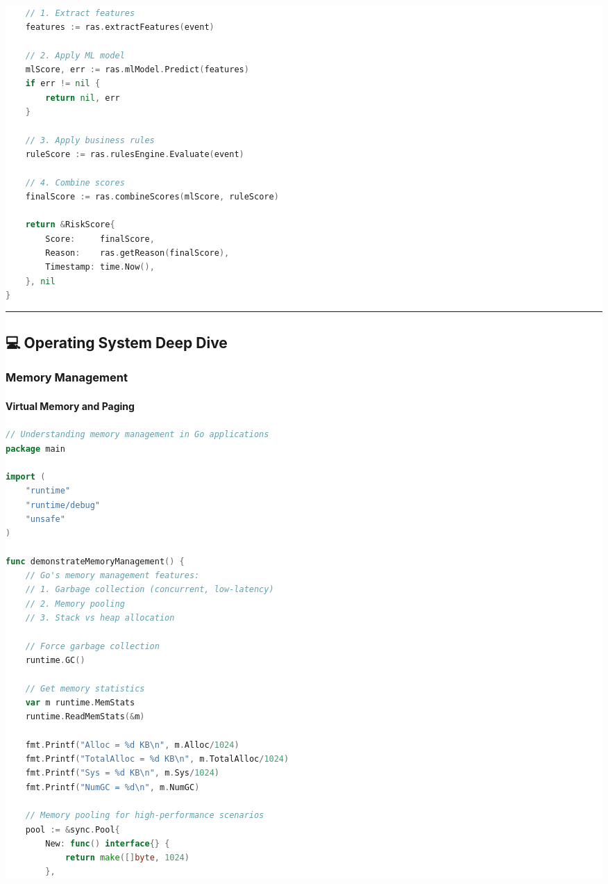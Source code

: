 ```go
    // 1. Extract features
    features := ras.extractFeatures(event)
    
    // 2. Apply ML model
    mlScore, err := ras.mlModel.Predict(features)
    if err != nil {
        return nil, err
    }
    
    // 3. Apply business rules
    ruleScore := ras.rulesEngine.Evaluate(event)
    
    // 4. Combine scores
    finalScore := ras.combineScores(mlScore, ruleScore)
    
    return &RiskScore{
        Score:     finalScore,
        Reason:    ras.getReason(finalScore),
        Timestamp: time.Now(),
    }, nil
}
```

---

## 💻 Operating System Deep Dive

### **Memory Management**

#### **Virtual Memory and Paging**
```go
// Understanding memory management in Go applications
package main

import (
    "runtime"
    "runtime/debug"
    "unsafe"
)

func demonstrateMemoryManagement() {
    // Go's memory management features:
    // 1. Garbage collection (concurrent, low-latency)
    // 2. Memory pooling
    // 3. Stack vs heap allocation
    
    // Force garbage collection
    runtime.GC()
    
    // Get memory statistics
    var m runtime.MemStats
    runtime.ReadMemStats(&m)
    
    fmt.Printf("Alloc = %d KB\n", m.Alloc/1024)
    fmt.Printf("TotalAlloc = %d KB\n", m.TotalAlloc/1024)
    fmt.Printf("Sys = %d KB\n", m.Sys/1024)
    fmt.Printf("NumGC = %d\n", m.NumGC)
    
    // Memory pooling for high-performance scenarios
    pool := &sync.Pool{
        New: func() interface{} {
            return make([]byte, 1024)
        },
```